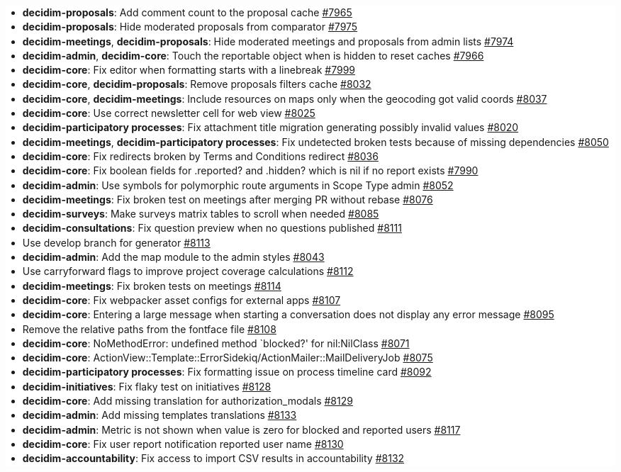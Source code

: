 - **decidim-proposals**: Add comment count to the proposal cache [\#7965](https://github.com/decidim/decidim/pull/7965)
- **decidim-proposals**: Hide moderated proposals from comparator [\#7975](https://github.com/decidim/decidim/pull/7975)
- **decidim-meetings**, **decidim-proposals**: Hide moderated meetings and proposals from admin lists [\#7974](https://github.com/decidim/decidim/pull/7974)
- **decidim-admin**, **decidim-core**: Touch the reportable object when is hidden to reset caches [\#7966](https://github.com/decidim/decidim/pull/7966)
- **decidim-core**: Fix editor when formatting starts with a linebreak [\#7999](https://github.com/decidim/decidim/pull/7999)
- **decidim-core**, **decidim-proposals**: Remove proposals filters cache [\#8032](https://github.com/decidim/decidim/pull/8032)
- **decidim-core**, **decidim-meetings**: Include resources on maps only when the geocoding got valid coords [\#8037](https://github.com/decidim/decidim/pull/8037)
- **decidim-core**: Use correct newsletter cell for web view [\#8025](https://github.com/decidim/decidim/pull/8025)
- **decidim-participatory processes**: Fix attachment title migration generating possibly invalid values [\#8020](https://github.com/decidim/decidim/pull/8020)
- **decidim-meetings**, **decidim-participatory processes**: Fix undetected broken tests because of missing dependencies [\#8050](https://github.com/decidim/decidim/pull/8050)
- **decidim-core**: Fix redirects broken by Terms and Conditions redirect [\#8036](https://github.com/decidim/decidim/pull/8036)
- **decidim-core**: Fix boolean fields for .reported? and .hidden? which is nil if no report exists [\#7990](https://github.com/decidim/decidim/pull/7990)
- **decidim-admin**: Use symbols for polymorphic route arguments in Scope Type admin [\#8052](https://github.com/decidim/decidim/pull/8052)
- **decidim-meetings**: Fix broken test on meetings after merging PR without rebase [\#8076](https://github.com/decidim/decidim/pull/8076)
- **decidim-surveys**: Make surveys matrix tables to scroll when needed [\#8085](https://github.com/decidim/decidim/pull/8085)
- **decidim-consultations**: Fix question preview when no questions published [\#8111](https://github.com/decidim/decidim/pull/8111)
- Use develop branch for generator [\#8113](https://github.com/decidim/decidim/pull/8113)
- **decidim-admin**: Add the map module to the admin styles [\#8043](https://github.com/decidim/decidim/pull/8043)
- Use carryforward flags to improve project coverage calculations [\#8112](https://github.com/decidim/decidim/pull/8112)
- **decidim-meetings**: Fix broken tests on meetings [\#8114](https://github.com/decidim/decidim/pull/8114)
- **decidim-core**: Fix webpacker asset configs for external apps [\#8107](https://github.com/decidim/decidim/pull/8107)
- **decidim-core**: Entering a large message when starting a conversation does not display any error message [\#8095](https://github.com/decidim/decidim/pull/8095)
- Remove the relative paths from the fontface file [\#8108](https://github.com/decidim/decidim/pull/8108)
- **decidim-core**: NoMethodError: undefined method `blocked?' for nil:NilClass  [\#8071](https://github.com/decidim/decidim/pull/8071)
- **decidim-core**: ActionView::Template::ErrorSidekiq/ActionMailer::MailDeliveryJob [\#8075](https://github.com/decidim/decidim/pull/8075)
- **decidim-participatory processes**: Fix formatting issue on process timeline card [\#8092](https://github.com/decidim/decidim/pull/8092)
- **decidim-initiatives**: Fix flaky test on initiatives [\#8128](https://github.com/decidim/decidim/pull/8128)
- **decidim-core**: Add missing translation for authorization_modals [\#8129](https://github.com/decidim/decidim/pull/8129)
- **decidim-admin**: Add missing templates translations [\#8133](https://github.com/decidim/decidim/pull/8133)
- **decidim-admin**: Metric is not shown when value is zero for blocked and reported users [\#8117](https://github.com/decidim/decidim/pull/8117)
- **decidim-core**: Fix user report notification reported user name [\#8130](https://github.com/decidim/decidim/pull/8130)
- **decidim-accountability**: Fix access to import CSV results in accountability [\#8132](https://github.com/decidim/decidim/pull/8132)